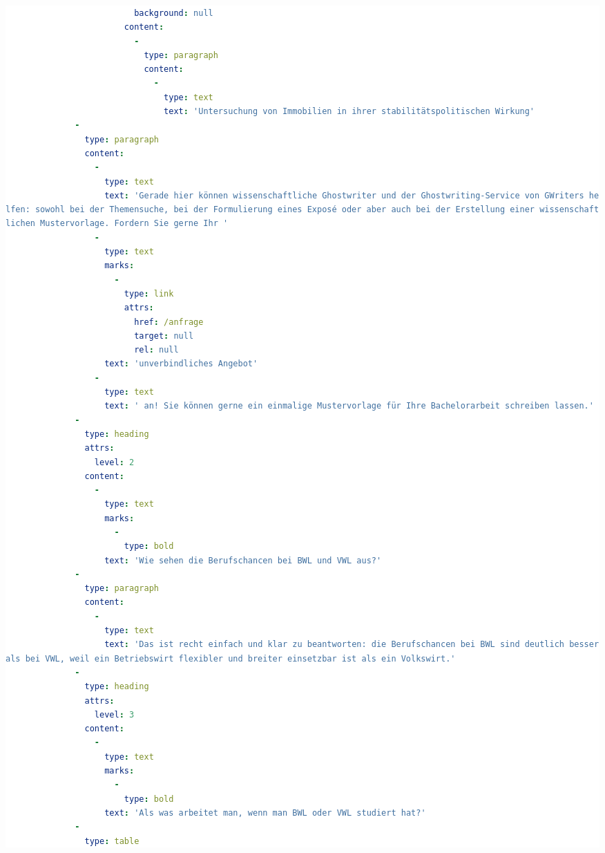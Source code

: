 ```yaml
                          background: null
                        content:
                          -
                            type: paragraph
                            content:
                              -
                                type: text
                                text: 'Untersuchung von Immobilien in ihrer stabilitätspolitischen Wirkung'
              -
                type: paragraph
                content:
                  -
                    type: text
                    text: 'Gerade hier können wissenschaftliche Ghostwriter und der Ghostwriting-Service von GWriters helfen: sowohl bei der Themensuche, bei der Formulierung eines Exposé oder aber auch bei der Erstellung einer wissenschaftlichen Mustervorlage. Fordern Sie gerne Ihr '
                  -
                    type: text
                    marks:
                      -
                        type: link
                        attrs:
                          href: /anfrage
                          target: null
                          rel: null
                    text: 'unverbindliches Angebot'
                  -
                    type: text
                    text: ' an! Sie können gerne ein einmalige Mustervorlage für Ihre Bachelorarbeit schreiben lassen.'
              -
                type: heading
                attrs:
                  level: 2
                content:
                  -
                    type: text
                    marks:
                      -
                        type: bold
                    text: 'Wie sehen die Berufschancen bei BWL und VWL aus?'
              -
                type: paragraph
                content:
                  -
                    type: text
                    text: 'Das ist recht einfach und klar zu beantworten: die Berufschancen bei BWL sind deutlich besser als bei VWL, weil ein Betriebswirt flexibler und breiter einsetzbar ist als ein Volkswirt.'
              -
                type: heading
                attrs:
                  level: 3
                content:
                  -
                    type: text
                    marks:
                      -
                        type: bold
                    text: 'Als was arbeitet man, wenn man BWL oder VWL studiert hat?'
              -
                type: table
```